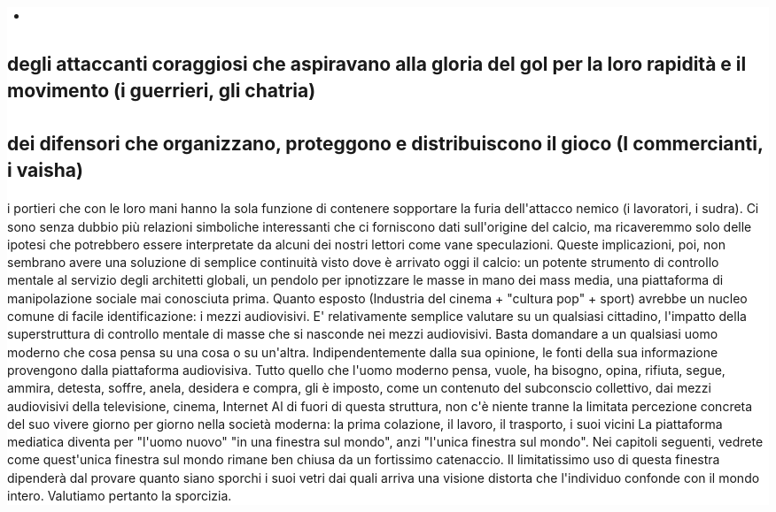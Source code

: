 -
degli attaccanti coraggiosi che aspiravano alla gloria del gol per
la loro rapidità e il movimento (i guerrieri, gli chatria)
-
dei difensori che organizzano, proteggono e distribuiscono il gioco
(I commercianti, i vaisha)
-
i portieri che con le loro mani hanno la sola funzione di contenere
sopportare la furia dell'attacco nemico (i lavoratori, i sudra).
Ci
sono senza dubbio più relazioni simboliche interessanti che ci forniscono
dati sull'origine del calcio, ma ricaveremmo solo delle ipotesi che
potrebbero essere interpretate da alcuni dei nostri lettori come vane
speculazioni.
Queste implicazioni, poi, non sembrano avere una soluzione di semplice
continuità visto dove è arrivato oggi il calcio:
un potente strumento di controllo mentale al servizio degli architetti
globali, un pendolo per ipnotizzare le masse in mano dei mass media, una
piattaforma di manipolazione sociale mai conosciuta prima.
Quanto esposto (Industria del cinema + "cultura pop" + sport) avrebbe un
nucleo comune di facile identificazione: i mezzi audiovisivi.
E'
relativamente semplice valutare su un qualsiasi cittadino, l'impatto della
superstruttura di
controllo mentale
di masse che si nasconde nei mezzi audiovisivi.
Basta domandare a un qualsiasi uomo moderno che cosa pensa su una cosa o su
un'altra. Indipendentemente dalla sua opinione, le fonti della sua
informazione provengono dalla piattaforma audiovisiva.
Tutto quello che l'uomo moderno pensa, vuole, ha bisogno, opina, rifiuta,
segue, ammira, detesta, soffre, anela, desidera e compra, gli è imposto,
come un contenuto del subconscio collettivo, dai mezzi audiovisivi della
televisione, cinema, Internet
Al
di fuori di questa struttura, non c'è niente tranne la limitata percezione
concreta del suo vivere giorno per giorno nella società moderna: la prima
colazione, il lavoro, il trasporto, i suoi vicini
La piattaforma mediatica
diventa per "l'uomo nuovo" "in una finestra sul mondo", anzi "l'unica
finestra sul mondo".
Nei
capitoli seguenti,
vedrete come quest'unica finestra sul mondo rimane ben chiusa da un
fortissimo catenaccio.
Il
limitatissimo uso di questa finestra dipenderà dal provare quanto siano
sporchi i suoi vetri dai quali arriva una visione distorta che l'individuo
confonde con il mondo intero.
Valutiamo pertanto la sporcizia.
